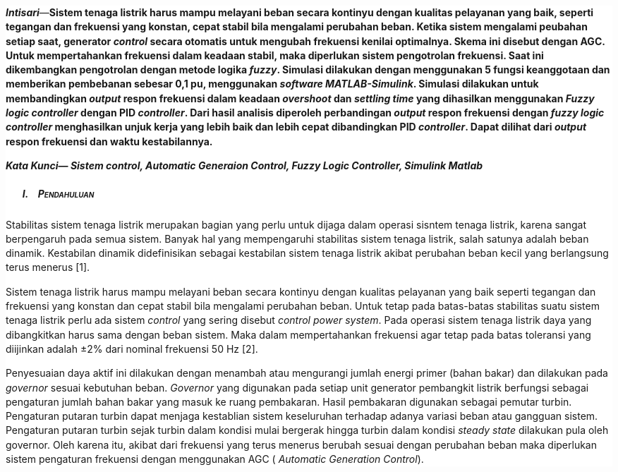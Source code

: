 <p><span class="font11" style="font-weight:bold;font-style:italic;">Intisari</span><span class="font11">—</span><span class="font11" style="font-weight:bold;">Sistem tenaga listrik harus mampu melayani beban secara kontinyu dengan kualitas pelayanan yang baik, seperti tegangan dan frekuensi yang konstan, cepat stabil bila mengalami perubahan beban. Ketika sistem mengalami peubahan setiap saat, generator </span><span class="font11" style="font-weight:bold;font-style:italic;">control</span><span class="font11" style="font-weight:bold;"> secara otomatis untuk mengubah frekuensi kenilai optimalnya. Skema ini disebut dengan AGC. Untuk mempertahankan frekuensi dalam keadaan stabil, maka diperlukan sistem pengotrolan frekuensi. Saat ini dikembangkan pengotrolan dengan metode logika </span><span class="font11" style="font-weight:bold;font-style:italic;">fuzzy</span><span class="font11" style="font-weight:bold;">. Simulasi dilakukan dengan menggunakan 5 fungsi keanggotaan dan memberikan pembebanan sebesar 0,1 pu, menggunakan </span><span class="font11" style="font-weight:bold;font-style:italic;">software MATLAB-Simulink</span><span class="font11" style="font-weight:bold;">. Simulasi dilakukan untuk membandingkan </span><span class="font11" style="font-weight:bold;font-style:italic;">output</span><span class="font11" style="font-weight:bold;"> respon frekuensi dalam keadaan </span><span class="font11" style="font-weight:bold;font-style:italic;">overshoot</span><span class="font11" style="font-weight:bold;"> dan </span><span class="font11" style="font-weight:bold;font-style:italic;">settling time</span><span class="font11" style="font-weight:bold;"> yang dihasilkan menggunakan </span><span class="font11" style="font-weight:bold;font-style:italic;">Fuzzy logic controller</span><span class="font11" style="font-weight:bold;"> dengan PID </span><span class="font11" style="font-weight:bold;font-style:italic;">controller</span><span class="font11" style="font-weight:bold;">. Dari hasil analisis diperoleh perbandingan </span><span class="font11" style="font-weight:bold;font-style:italic;">output</span><span class="font11" style="font-weight:bold;"> respon frekuensi dengan </span><span class="font11" style="font-weight:bold;font-style:italic;">fuzzy logic controller</span><span class="font11" style="font-weight:bold;"> menghasilkan unjuk kerja yang lebih baik dan lebih cepat dibandingkan PID </span><span class="font11" style="font-weight:bold;font-style:italic;">controller</span><span class="font11" style="font-weight:bold;">. Dapat dilihat dari </span><span class="font11" style="font-weight:bold;font-style:italic;">output</span><span class="font11" style="font-weight:bold;"> respon frekuensi dan waktu kestabilannya.</span></p>
<p><span class="font11" style="font-weight:bold;font-style:italic;">Kata Kunci</span><span class="font11" style="font-weight:bold;">— </span><span class="font11" style="font-weight:bold;font-style:italic;">Sistem control, Automatic Generaion Control, Fuzzy Logic Controller, Simulink Matlab</span></p>
<ul style="list-style:none;"><li>
<h5><a name="bookmark2"></a><span class="font12"><a name="bookmark3"></a>I.</span><span class="font13" style="font-variant:small-caps;"> &nbsp;&nbsp;&nbsp;P</span><span class="font12" style="font-variant:small-caps;">endahuluan</span></h5></li></ul>
<p><span class="font12">Stabilitas sistem tenaga listrik merupakan bagian yang perlu untuk dijaga dalam operasi sisntem tenaga listrik, karena sangat berpengaruh pada semua sistem. Banyak hal yang mempengaruhi stabilitas sistem tenaga listrik, salah satunya adalah beban dinamik. Kestabilan dinamik didefinisikan sebagai kestabilan sistem tenaga listrik akibat perubahan beban kecil yang berlangsung terus menerus [1].</span></p>
<p><span class="font12">Sistem tenaga listrik harus mampu melayani beban secara kontinyu dengan kualitas pelayanan yang baik seperti tegangan dan frekuensi yang konstan dan cepat stabil bila mengalami perubahan beban. Untuk tetap pada batas-batas stabilitas suatu sistem tenaga listrik perlu ada sistem </span><span class="font12" style="font-style:italic;">control </span><span class="font12">yang sering disebut </span><span class="font12" style="font-style:italic;">control power system</span><span class="font12">. Pada operasi sistem tenaga listrik daya yang dibangkitkan harus sama dengan beban sistem. Maka dalam mempertahankan frekuensi agar tetap pada batas toleransi yang diijinkan adalah ±2% dari nominal frekuensi 50 Hz [2].</span></p>
<p><span class="font12">Penyesuaian daya aktif ini dilakukan dengan menambah atau mengurangi jumlah energi primer (bahan bakar) dan dilakukan pada </span><span class="font12" style="font-style:italic;">governor</span><span class="font12"> sesuai kebutuhan beban. </span><span class="font12" style="font-style:italic;">Governor </span><span class="font12">yang digunakan pada setiap unit generator pembangkit listrik berfungsi sebagai pengaturan jumlah bahan bakar yang masuk ke ruang pembakaran. Hasil pembakaran digunakan sebagai pemutar turbin. Pengaturan putaran turbin dapat menjaga kestablian sistem keseluruhan terhadap adanya variasi beban atau gangguan sistem. Pengaturan putaran turbin sejak turbin dalam kondisi mulai bergerak hingga turbin dalam kondisi </span><span class="font12" style="font-style:italic;">steady state</span><span class="font12"> dilakukan pula oleh governor. Oleh karena itu, akibat dari frekuensi yang terus menerus berubah sesuai dengan perubahan beban maka diperlukan sistem pengaturan frekuensi dengan menggunakan AGC ( </span><span class="font12" style="font-style:italic;">Automatic Generation Control</span><span class="font12">).</span></p>